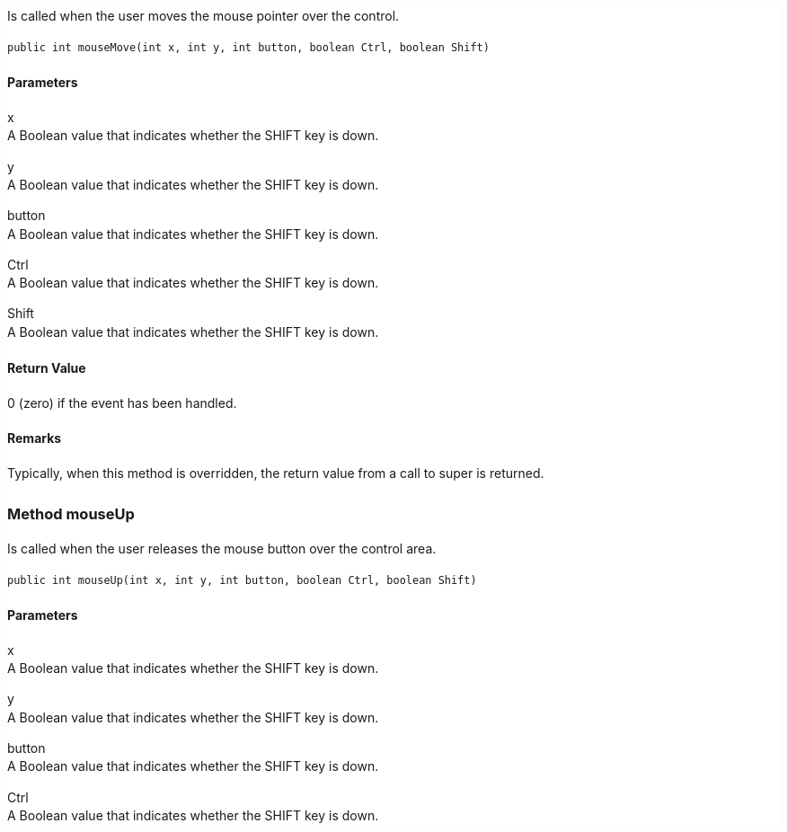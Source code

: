 Is called when the user moves the mouse pointer over the control.

    public int mouseMove(int x, int y, int button, boolean Ctrl, boolean Shift)

#### Parameters

x  
A Boolean value that indicates whether the SHIFT key is down.



y  
A Boolean value that indicates whether the SHIFT key is down.



button  
A Boolean value that indicates whether the SHIFT key is down.



Ctrl  
A Boolean value that indicates whether the SHIFT key is down.



Shift  
A Boolean value that indicates whether the SHIFT key is down.

#### Return Value

0 (zero) if the event has been handled.

#### Remarks

Typically, when this method is overridden, the return value from a call to super is returned.

### Method mouseUp

Is called when the user releases the mouse button over the control area.

    public int mouseUp(int x, int y, int button, boolean Ctrl, boolean Shift)

#### Parameters

x  
A Boolean value that indicates whether the SHIFT key is down.



y  
A Boolean value that indicates whether the SHIFT key is down.



button  
A Boolean value that indicates whether the SHIFT key is down.



Ctrl  
A Boolean value that indicates whether the SHIFT key is down.


